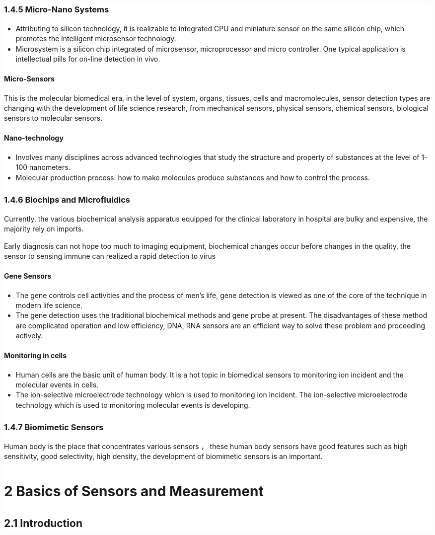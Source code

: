 ### 1.4.5	Micro-Nano Systems

- Attributing to silicon  technology, it is realizable to  integrated CPU and miniature  sensor on the same silicon  chip, which promotes the  intelligent microsensor technology. 
- Microsystem is a silicon chip  integrated of microsensor,  microprocessor and micro  controller. One typical  application is intellectual pills  for on-line detection in vivo.

#### Micro-Sensors

This is the molecular biomedical era, in  the level of system, organs, tissues, cells  and macromolecules, sensor detection  types are changing with the development  of life science research, from mechanical  sensors, physical sensors, chemical  sensors, biological sensors to molecular sensors. 

#### Nano-technology

- Involves many disciplines across advanced technologies that study the structure and property of substances at the level of 1-100 nanometers. 
- Molecular production  process: how to make  molecules produce  substances and how to  control the process.

### 1.4.6	Biochips and Microfluidics 

Currently, the various biochemical analysis apparatus equipped for the clinical laboratory in hospital are bulky and expensive, the majority rely on imports. 

Early diagnosis can not  hope too much to  imaging equipment,  biochemical changes  occur before changes  in the quality, the  sensor to sensing  immune can realized a  rapid detection to  virus

#### 	Gene Sensors

- The gene controls cell activities and the process of men’s life, gene detection is viewed as one of the core of the technique in modern life science. 
- The gene detection uses the traditional biochemical methods and gene probe at present. The disadvantages of these method are complicated operation and low efficiency, DNA, RNA sensors are an efficient way to solve these problem and proceeding actively.

#### 	Monitoring in cells

- Human cells are the basic unit of human body. It is a hot topic in biomedical sensors to monitoring ion incident and the molecular events in cells.
- The ion-selective microelectrode technology which is used to monitoring ion incident. The ion-selective microelectrode technology which is used to monitoring molecular events is developing.

### 1.4.7	Biomimetic Sensors

Human body is the place that concentrates various sensors ， these human body sensors have good features such as high sensitivity, good selectivity, high density, the development of biomimetic sensors is an important.

# 2	Basics of Sensors and Measurement

## 2.1 Introduction
